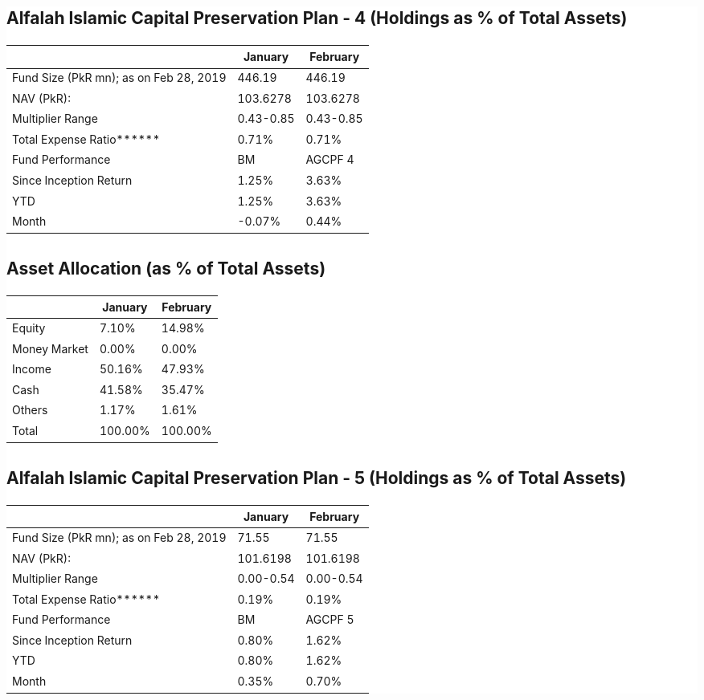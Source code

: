 ## Alfalah Islamic Capital Preservation Plan - 4 (Holdings as % of Total Assets)

| |January|February|
|---|---|---|
|Fund Size (PkR mn); as on Feb 28, 2019|446.19|446.19|
|NAV (PkR):|103.6278|103.6278|
|Multiplier Range|0.43-0.85|0.43-0.85|
|Total Expense Ratio******|0.71%|0.71%|
|Fund Performance|BM|AGCPF 4|
|Since Inception Return|1.25%|3.63%|
|YTD|1.25%|3.63%|
|Month|-0.07%|0.44%|

## Asset Allocation (as % of Total Assets)

| |January|February|
|---|---|---|
|Equity|7.10%|14.98%|
|Money Market|0.00%|0.00%|
|Income|50.16%|47.93%|
|Cash|41.58%|35.47%|
|Others|1.17%|1.61%|
|Total|100.00%|100.00%|

## Alfalah Islamic Capital Preservation Plan - 5 (Holdings as % of Total Assets)

| |January|February|
|---|---|---|
|Fund Size (PkR mn); as on Feb 28, 2019|71.55|71.55|
|NAV (PkR):|101.6198|101.6198|
|Multiplier Range|0.00-0.54|0.00-0.54|
|Total Expense Ratio******|0.19%|0.19%|
|Fund Performance|BM|AGCPF 5|
|Since Inception Return|0.80%|1.62%|
|YTD|0.80%|1.62%|
|Month|0.35%|0.70%|
